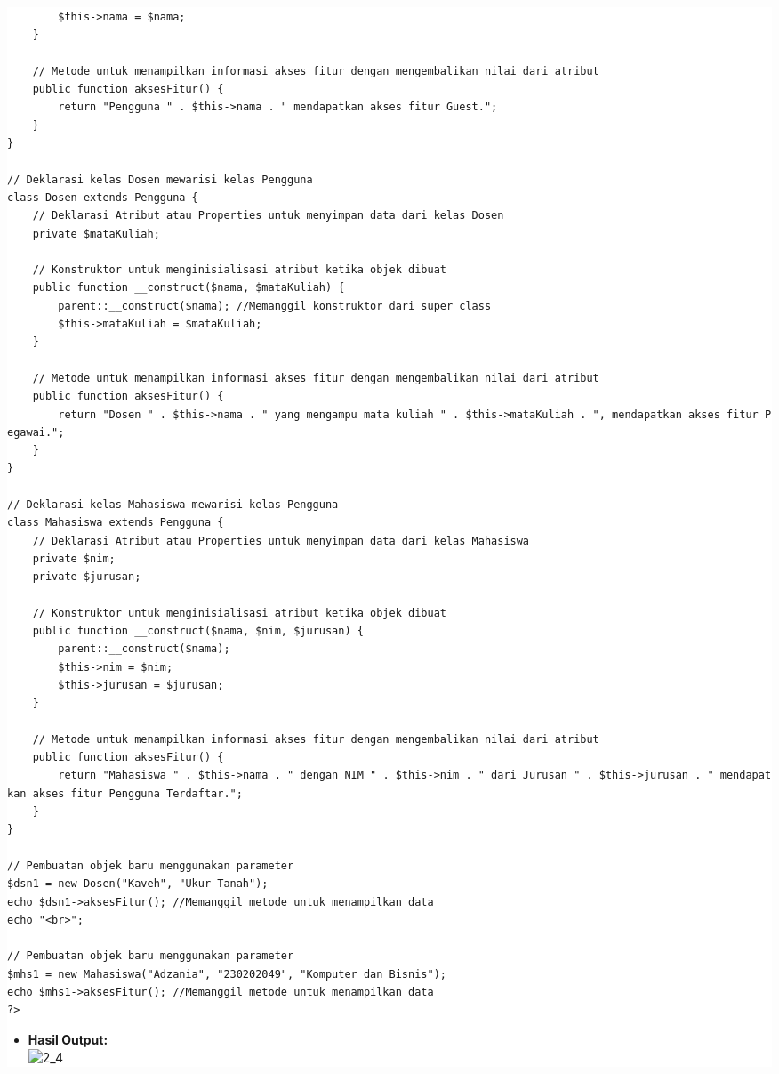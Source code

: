   ```
          $this->nama = $nama;
      }
  
      // Metode untuk menampilkan informasi akses fitur dengan mengembalikan nilai dari atribut
      public function aksesFitur() {
          return "Pengguna " . $this->nama . " mendapatkan akses fitur Guest.";
      }
  }
  
  // Deklarasi kelas Dosen mewarisi kelas Pengguna
  class Dosen extends Pengguna {
      // Deklarasi Atribut atau Properties untuk menyimpan data dari kelas Dosen
      private $mataKuliah;
  
      // Konstruktor untuk menginisialisasi atribut ketika objek dibuat
      public function __construct($nama, $mataKuliah) {
          parent::__construct($nama); //Memanggil konstruktor dari super class
          $this->mataKuliah = $mataKuliah;
      }
  
      // Metode untuk menampilkan informasi akses fitur dengan mengembalikan nilai dari atribut
      public function aksesFitur() {
          return "Dosen " . $this->nama . " yang mengampu mata kuliah " . $this->mataKuliah . ", mendapatkan akses fitur Pegawai.";
      }
  }
  
  // Deklarasi kelas Mahasiswa mewarisi kelas Pengguna
  class Mahasiswa extends Pengguna {
      // Deklarasi Atribut atau Properties untuk menyimpan data dari kelas Mahasiswa
      private $nim;
      private $jurusan;
  
      // Konstruktor untuk menginisialisasi atribut ketika objek dibuat
      public function __construct($nama, $nim, $jurusan) {
          parent::__construct($nama);
          $this->nim = $nim;
          $this->jurusan = $jurusan;
      }
  
      // Metode untuk menampilkan informasi akses fitur dengan mengembalikan nilai dari atribut
      public function aksesFitur() {
          return "Mahasiswa " . $this->nama . " dengan NIM " . $this->nim . " dari Jurusan " . $this->jurusan . " mendapatkan akses fitur Pengguna Terdaftar.";
      }
  }
  
  // Pembuatan objek baru menggunakan parameter
  $dsn1 = new Dosen("Kaveh", "Ukur Tanah");
  echo $dsn1->aksesFitur(); //Memanggil metode untuk menampilkan data
  echo "<br>";
  
  // Pembuatan objek baru menggunakan parameter
  $mhs1 = new Mahasiswa("Adzania", "230202049", "Komputer dan Bisnis");
  echo $mhs1->aksesFitur(); //Memanggil metode untuk menampilkan data
  ?>
  ```
- **Hasil Output:**<br>
![2_4](https://github.com/user-attachments/assets/434130c2-f297-42bb-b89a-020552b11f99)
